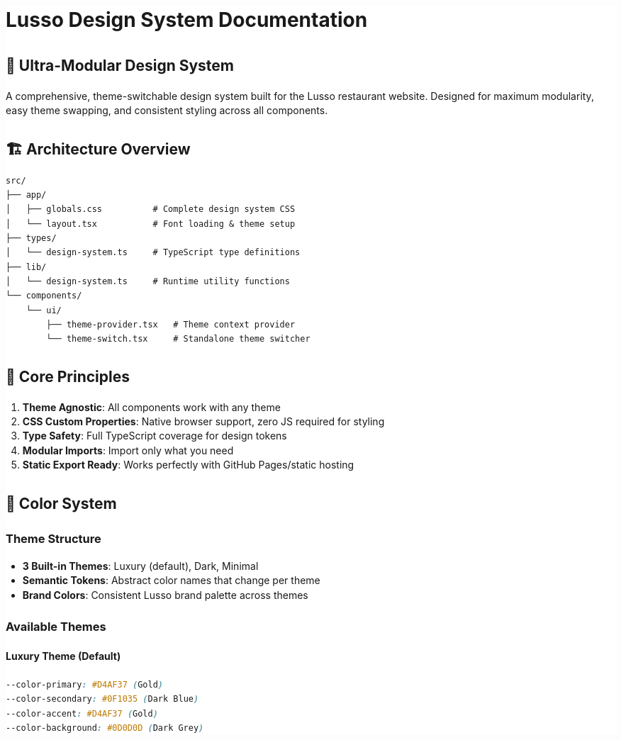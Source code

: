 # Lusso Design System Documentation

## 🎨 Ultra-Modular Design System

A comprehensive, theme-switchable design system built for the Lusso restaurant website. Designed for maximum modularity, easy theme swapping, and consistent styling across all components.

## 🏗️ Architecture Overview

```
src/
├── app/
│   ├── globals.css          # Complete design system CSS
│   └── layout.tsx           # Font loading & theme setup
├── types/
│   └── design-system.ts     # TypeScript type definitions
├── lib/
│   └── design-system.ts     # Runtime utility functions
└── components/
    └── ui/
        ├── theme-provider.tsx   # Theme context provider
        └── theme-switch.tsx     # Standalone theme switcher
```

## 🎯 Core Principles

1. **Theme Agnostic**: All components work with any theme
2. **CSS Custom Properties**: Native browser support, zero JS required for styling
3. **Type Safety**: Full TypeScript coverage for design tokens
4. **Modular Imports**: Import only what you need
5. **Static Export Ready**: Works perfectly with GitHub Pages/static hosting

## 🎨 Color System

### Theme Structure
- **3 Built-in Themes**: Luxury (default), Dark, Minimal
- **Semantic Tokens**: Abstract color names that change per theme
- **Brand Colors**: Consistent Lusso brand palette across themes

### Available Themes

#### Luxury Theme (Default)
```css
--color-primary: #D4AF37 (Gold)
--color-secondary: #0F1035 (Dark Blue)
--color-accent: #D4AF37 (Gold)
--color-background: #0D0D0D (Dark Grey)
```
